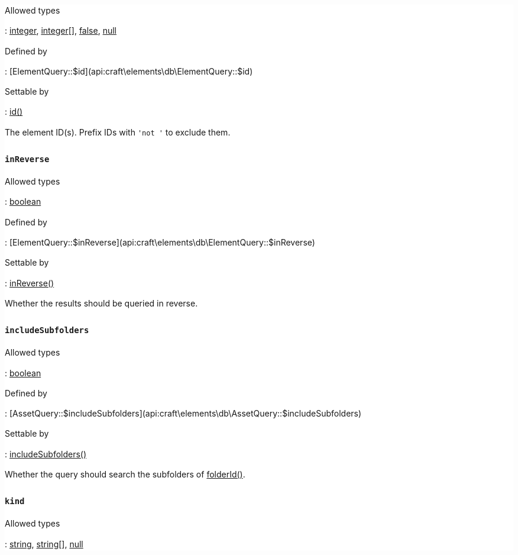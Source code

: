 Allowed types

:   [integer](http://www.php.net/language.types.integer), [integer](http://www.php.net/language.types.integer)[], [false](http://www.php.net/language.types.boolean), [null](http://www.php.net/language.types.null)

Defined by

:   [ElementQuery::$id](api:craft\elements\db\ElementQuery::$id)

Settable by

:   [id()](api:craft\elements\db\ElementQuery::id())



The element ID(s). Prefix IDs with `'not '` to exclude them.


### `inReverse`

Allowed types

:   [boolean](http://www.php.net/language.types.boolean)

Defined by

:   [ElementQuery::$inReverse](api:craft\elements\db\ElementQuery::$inReverse)

Settable by

:   [inReverse()](api:craft\elements\db\ElementQuery::inReverse())



Whether the results should be queried in reverse.


### `includeSubfolders`

Allowed types

:   [boolean](http://www.php.net/language.types.boolean)

Defined by

:   [AssetQuery::$includeSubfolders](api:craft\elements\db\AssetQuery::$includeSubfolders)

Settable by

:   [includeSubfolders()](api:craft\elements\db\AssetQuery::includeSubfolders())



Whether the query should search the subfolders of [folderId()](https://docs.craftcms.com/api/v3/craft-elements-db-assetquery.html#method-folderid).


### `kind`

Allowed types

:   [string](http://www.php.net/language.types.string), [string](http://www.php.net/language.types.string)[], [null](http://www.php.net/language.types.null)
